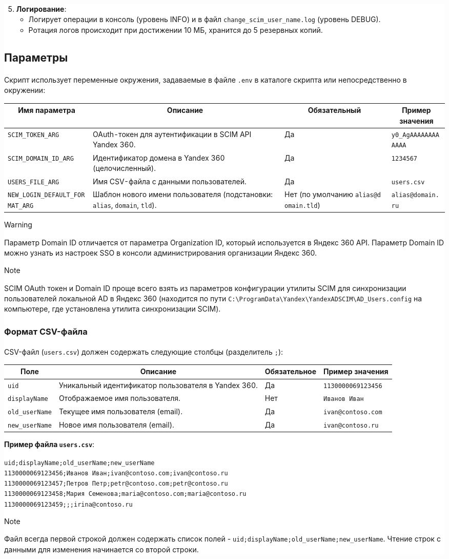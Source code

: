 5. **Логирование**:
   - Логирует операции в консоль (уровень INFO) и в файл `change_scim_user_name.log` (уровень DEBUG).
   - Ротация логов происходит при достижении 10 МБ, хранится до 5 резервных копий.

## Параметры

Скрипт использует переменные окружения, задаваемые в файле `.env` в каталоге скрипта или непосредственно в окружении:

| Имя параметра                     | Описание                                                                 | Обязательный | Пример значения                  |
|-----------------------------------|--------------------------------------------------------------------------|--------------|----------------------------------|
| `SCIM_TOKEN_ARG`                  | OAuth-токен для аутентификации в SCIM API Yandex 360.                    | Да           | `y0_AgAAAAAAAAAAAA`            |
| `SCIM_DOMAIN_ID_ARG`              | Идентификатор домена в Yandex 360 (целочисленный).                       | Да           | `1234567`                        |
| `USERS_FILE_ARG`                  | Имя CSV-файла с данными пользователей.                                   | Да           | `users.csv`                      |
| `NEW_LOGIN_DEFAULT_FORMAT_ARG`    | Шаблон нового имени пользователя (подстановки: `alias`, `domain`, `tld`). | Нет (по умолчанию `alias@domain.tld`) | `alias@domain.ru` |

> [!WARNING]
> Параметр Domain ID отличается от параметра Organization ID, который используется в Яндекс 360 API. Параметр Domain ID можно узнать из настроек SSO в консоли администрирования организации Яндекс 360.

> [!NOTE]
> SCIM OAuth токен и Domain ID проще всего взять из параметров конфигурации утилиты SCIM для синхронизации пользователей локальной AD в Яндекс 360 (находится по пути `C:\ProgramData\Yandex\YandexADSCIM\AD_Users.config` на компьютере, где установлена утилита синхронизации SCIM). 

### Формат CSV-файла
CSV-файл (`users.csv`) должен содержать следующие столбцы (разделитель `;`):

| Поле            | Описание                                              | Обязательное | Пример значения           |
|-----------------|-------------------------------------------------------|--------------|---------------------------|
| `uid`           | Уникальный идентификатор пользователя в Yandex 360.   | Да           | `1130000069123456`        |
| `displayName`   | Отображаемое имя пользователя.                        | Нет          | `Иванов Иван`             |
| `old_userName`  | Текущее имя пользователя (email).                     | Да           | `ivan@contoso.com`        |
| `new_userName`  | Новое имя пользователя (email).                       | Да           | `ivan@contoso.ru`         |

**Пример файла `users.csv`**:
```
uid;displayName;old_userName;new_userName
1130000069123456;Иванов Иван;ivan@contoso.com;ivan@contoso.ru
1130000069123457;Петров Петр;petr@contoso.com;petr@contoso.ru
1130000069123458;Мария Семенова;maria@contoso.com;maria@contoso.ru
1130000069123459;;;irina@contoso.ru
```
> [!NOTE]
> Файл всегда первой строкой должен содержать список полей - `uid;displayName;old_userName;new_userName`. Чтение строк с данными для изменения начинается со второй строки.
